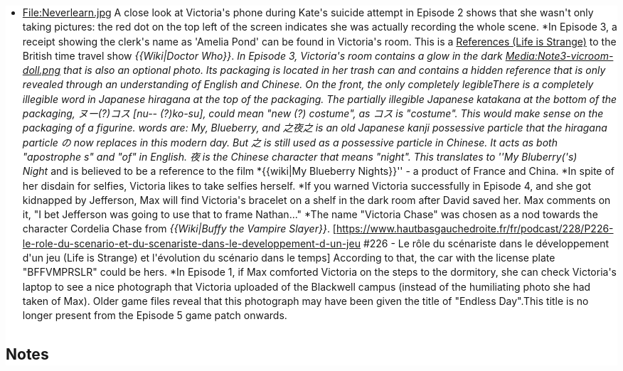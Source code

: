 * [File:Neverlearn.jpg](thumb.md) A close look at Victoria's phone during Kate's suicide attempt in Episode 2 shows that she wasn't only taking pictures: the red dot on the top left of the screen indicates she was actually recording the whole scene.
*In Episode 3, a receipt showing the clerk's name as 'Amelia Pond' can be found in Victoria's room. This is a [References (Life is Strange)](reference.md) to the British time travel show *{{Wiki|Doctor Who}}*.
*In Episode 3, Victoria's room contains a glow in the dark [Media:Note3-vicroom-doll.png](figurine.md) that is also an optional photo. Its packaging is located in her trash can and contains a hidden reference that is only revealed through an understanding of English and Chinese. On the front, the only completely legibleThere is a completely illegible word in Japanese hiragana at the top of the packaging. The partially illegible Japanese katakana at the bottom of the packaging, ヌー(?)コス [nu-- (?)ko-su], could mean "new (?) costume", as コス is "costume". This would make sense on the packaging of a figurine. words are: *My*, *Blueberry*, and 之夜之 is an old Japanese kanji possessive particle that the hiragana particle の now replaces in this modern day. But 之 is still used as a possessive particle in Chinese. It acts as both "apostrophe s" and "of" in English. 夜 is the Chinese character that means "night". This translates to ''My Bluberry('s) Night* and is believed to be a reference to the film *{{wiki|My Blueberry Nights}}'' - a product of France and China.
*In spite of her disdain for selfies, Victoria likes to take selfies herself.
*If you warned Victoria successfully in Episode 4, and she got kidnapped by Jefferson, Max will find Victoria's bracelet on a shelf in the dark room after David saved her. Max comments on it, "I bet Jefferson was going to use that to frame Nathan..."
*The name "Victoria Chase" was chosen as a nod towards the character Cordelia Chase from *{{Wiki|Buffy the Vampire Slayer}}*. [https://www.hautbasgauchedroite.fr/fr/podcast/228/P226-le-role-du-scenario-et-du-scenariste-dans-le-developpement-d-un-jeu #226 - Le rôle du scénariste dans le développement d'un jeu (Life is Strange) et l'évolution du scénario dans le temps] According to that, the car with the license plate "BFFVMPRSLR" could be hers.
*In Episode 1, if Max comforted Victoria on the steps to the dormitory, she can check Victoria's laptop to see a nice photograph that Victoria uploaded of the Blackwell campus (instead of the humiliating photo she had taken of Max). Older game files reveal that this photograph may have been given the title of "Endless Day".This title is no longer present from the Episode 5 game patch onwards.

##  Notes 

